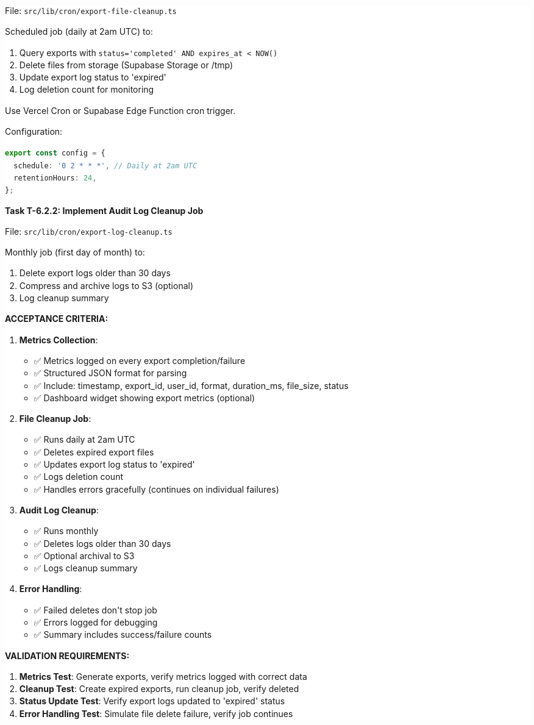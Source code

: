File: `src/lib/cron/export-file-cleanup.ts`

Scheduled job (daily at 2am UTC) to:
1. Query exports with `status='completed' AND expires_at < NOW()`
2. Delete files from storage (Supabase Storage or /tmp)
3. Update export log status to 'expired'
4. Log deletion count for monitoring

Use Vercel Cron or Supabase Edge Function cron trigger.

Configuration:
```typescript
export const config = {
  schedule: '0 2 * * *', // Daily at 2am UTC
  retentionHours: 24,
};
```

**Task T-6.2.2: Implement Audit Log Cleanup Job**

File: `src/lib/cron/export-log-cleanup.ts`

Monthly job (first day of month) to:
1. Delete export logs older than 30 days
2. Compress and archive logs to S3 (optional)
3. Log cleanup summary

**ACCEPTANCE CRITERIA:**

1. **Metrics Collection**:
   - ✅ Metrics logged on every export completion/failure
   - ✅ Structured JSON format for parsing
   - ✅ Include: timestamp, export_id, user_id, format, duration_ms, file_size, status
   - ✅ Dashboard widget showing export metrics (optional)

2. **File Cleanup Job**:
   - ✅ Runs daily at 2am UTC
   - ✅ Deletes expired export files
   - ✅ Updates export log status to 'expired'
   - ✅ Logs deletion count
   - ✅ Handles errors gracefully (continues on individual failures)

3. **Audit Log Cleanup**:
   - ✅ Runs monthly
   - ✅ Deletes logs older than 30 days
   - ✅ Optional archival to S3
   - ✅ Logs cleanup summary

4. **Error Handling**:
   - ✅ Failed deletes don't stop job
   - ✅ Errors logged for debugging
   - ✅ Summary includes success/failure counts

**VALIDATION REQUIREMENTS:**

1. **Metrics Test**: Generate exports, verify metrics logged with correct data
2. **Cleanup Test**: Create expired exports, run cleanup job, verify deleted
3. **Status Update Test**: Verify export logs updated to 'expired' status
4. **Error Handling Test**: Simulate file delete failure, verify job continues
